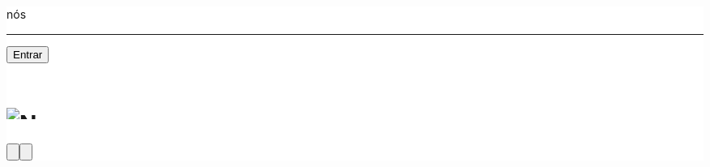 nós</a><hr height="12rem" orientation="vertical" class="Dividerstyled__BaseComponent-sc-p4rj80-0 Dividerstyled__PrimaryDivider-sc-p4rj80-1 cZQQBO eCMOak"/><button target="_self" type="brand" class="Linkstyled__BaseLink-sc-5sn01g-0 Linkstyled__PrimaryLink-sc-5sn01g-1 jqtkbl bnMzNE">Entrar</button></div></div></div></div></div></div><div class="Container-styled__StyledContainer-sc-ca47af48-0 jiZBUr" data-testid="container"><div class="Container-styled__Wrapper-sc-ca47af48-1 keFzNu"><div class="Breakpoints__MediaContainer-sc-d733b2ec-0 iEqXJu fresnel-lessThan-lg"><div class="Header-styled__MainHeader-sc-95cc629-6 dtuLJw"><div class="Header-styled__MobileTopContent-sc-95cc629-12 gpRjHb"><h1 class="Header-styled__HeaderLogoWrapper-sc-95cc629-0 htDeqz"><a title="Ir para a página principal" href="/" class="Logo-styled__LogoAnchorStyled-sc-1f1d32f0-0 bglXgD"><span style="box-sizing:border-box;display:inline-block;overflow:hidden;width:initial;height:initial;background:none;opacity:1;border:0;margin:0;padding:0;position:relative;max-width:100%"><span style="box-sizing:border-box;display:block;width:initial;height:initial;background:none;opacity:1;border:0;margin:0;padding:0;max-width:100%"><img style="display:block;max-width:100%;width:initial;height:initial;background:none;opacity:1;border:0;margin:0;padding:0" alt="" aria-hidden="true" src="data:image/svg+xml,%3csvg%20xmlns=%27http://www.w3.org/2000/svg%27%20version=%271.1%27%20width=%2739%27%20height=%2714%27/%3e"/></span><img alt="Nike" title="Nike" srcSet="https://static.nike.com.br/v10-320-0/images/brands/logo.svg 1x, https://static.nike.com.br/v10-320-0/images/brands/logo.svg 2x" src="https://static.nike.com.br/v10-320-0/images/brands/logo.svg" decoding="async" data-nimg="intrinsic" style="position:absolute;top:0;left:0;bottom:0;right:0;box-sizing:border-box;padding:0;border:none;margin:auto;display:block;width:0;height:0;min-width:100%;max-width:100%;min-height:100%;max-height:100%"/></span></a></h1><div class="Header-styled__RightContent-sc-95cc629-8 hNLBxT"><button class="FavoriteButton-styled__ButtonWrapper-sc-5574f647-0 jfqaxh"><svg data-testid="favorite-button" role="img" version="1.1" xmlns="http://www.w3.org/2000/svg" xmlns:xlink="http://www.w3.org/1999/xlink" fill="currentColor" viewBox="0 0 24 24" class="SvgIcon__Icon-sc-9dg20d-0 SvgIcon-sc-9dg20d-1 cxStEi gjIExv"><path d="M20.2541 4.73606C19.6833 4.17102 19.004 3.72618 18.2567 3.42812C17.5094 3.13006 16.7093 2.98488 15.9044 3.00124C14.4399 3.00958 13.0349 3.57912 11.9815 4.5915C10.8513 3.54671 9.35834 2.97813 7.81591 3.00509C6.27347 3.03204 4.80149 3.65244 3.70888 4.73606C1.16626 7.15758 1.48409 11.332 4.50799 14.4583L10.7193 20.4488C11.0509 20.7905 11.5043 20.9885 11.9815 21C12.4434 21.0007 12.8883 20.8262 13.2256 20.5121L13.4072 20.3404L13.9611 19.8254C14.5059 19.3104 15.2506 18.5875 16.2222 17.6478L18.4379 15.4883L19.4277 14.5215C22.497 11.3139 22.8784 7.20276 20.2541 4.73606ZM18.1201 13.2295L17.8931 13.4463L17.1666 14.1601L14.9509 16.3196C14.0428 17.2232 13.28 17.937 12.7352 18.452L11.9815 19.1929L5.7793 13.1572C3.45462 10.7537 3.1822 7.73586 4.98019 6.00104C5.36146 5.62075 5.81438 5.31903 6.31301 5.11317C6.81165 4.9073 7.3462 4.80134 7.88605 4.80134C8.4259 4.80134 8.96045 4.9073 9.45908 5.11317C9.95771 5.31903 10.4106 5.62075 10.7919 6.00104L10.8736 6.07332C10.9796 6.15344 11.077 6.24428 11.1642 6.34439L11.9815 7.19373L12.7988 6.34439L13.053 6.10043L13.1529 6.01911C13.5347 5.63473 13.9893 5.32956 14.4904 5.12128C14.9916 4.91301 15.5293 4.80576 16.0724 4.80576C16.6155 4.80576 17.1532 4.91301 17.6543 5.12128C18.1555 5.32956 18.6101 5.63473 18.9919 6.01911C20.7808 7.73586 20.5083 10.7628 18.1201 13.2295Z"></path><title>Ir para favoritos</title></svg></button><button class="CartIconButton-styled__ButtonWrapper-sc-cd62af97-0 ffhlzU"><span class="CartIconButton-styled__CounterItems-sc-cd62af97-1 gKvchp"></span><svg data-testid="BagIcon" role="img" version="1.1" xmlns="http://www.w3.org/2000/svg" xmlns:xlink="http://www.w3.org/1999/xlink" fill="currentColor" viewBox="0 0 24 24" class="SvgIcon__Icon-sc-9dg20d-0 SvgIcon-sc-9dg20d-1 cxStEi gjIExv"><path fill-rule="evenodd" clip-rule="evenodd" d="M7 6V4C7 3.46957 7.21071 2.96086 7.58579 2.58579C7.96086 2.21071 8.46957 2 9 2H15C15.5304 2 16.0391 2.21071 16.4142 2.58579C16.7893 2.96086 17 3.46957 17 4V6H19C20.1046 6 21 6.89543 21 8V19C21 20.6569 19.6569 22 18 22H6C4.34315 22 3 20.6569 3 19V8C3 6.89543 3.89543 6 5 6H7ZM5 8V19C5 19.5523 5.44772 20 6 20H18C18.5523 20 19 19.5523 19 19V8H5ZM9 6H15V4H9V6Z"></path><title>Sacola